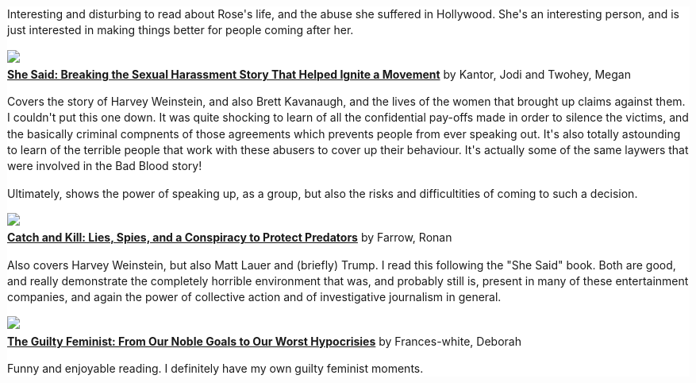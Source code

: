    <p>Interesting and disturbing to read about Rose's life, and the abuse she
   suffered in Hollywood. She's an interesting person, and is just interested
   in making things better for people coming after her.
   </p>
  </div>
</div>


<div class="book">
  <div class="img"><img src="/images/2019-reading/2011.jpg" /></div>
  <div class="text">
   <strong><a href="https://www.goodreads.com//book/show/44767249-she-said">She Said: Breaking the Sexual Harassment Story That Helped Ignite a Movement</a></strong> by Kantor, Jodi and Twohey, Megan

   <p>Covers the story of Harvey Weinstein, and also Brett Kavanaugh, and the
   lives of the women that brought up claims against them. I couldn't put this
   one down. It was quite shocking to learn of all the confidential pay-offs
   made in order to silence the victims, and the basically criminal compnents
   of those agreements which prevents people from ever speaking out. It's also
   totally astounding to learn of the terrible people that work with these
   abusers to cover up their behaviour. It's actually some of the same laywers
   that were involved in the Bad Blood story!
   </p>

   <p>Ultimately, shows the power of speaking up, as a group, but also the
   risks and difficultities of coming to such a decision.</p>
  </div>
</div>

<div class="book">
  <div class="img"><img src="/images/2019-reading/3015.jpg" /></div>
  <div class="text">
   <strong><a href="https://www.goodreads.com//book/show/46650277-catch-and-kill">Catch and Kill: Lies, Spies, and a Conspiracy to Protect Predators</a></strong> by Farrow, Ronan

   <p>Also covers Harvey Weinstein, but also Matt Lauer and (briefly) Trump. I
   read this following the "She Said" book. Both are good, and really
   demonstrate the completely horrible environment that was, and probably
   still is, present in many of these entertainment companies, and again the
   power of collective action and of investigative journalism in general.
   </p>
  </div>
</div>


<div class="book">
  <div class="img"><img src="/images/2019-reading/60.jpg" /></div>
  <div class="text">
   <strong><a href="https://www.goodreads.com/book/show/39703115-the-guilty-feminist">The Guilty Feminist: From Our Noble Goals to Our Worst Hypocrisies</a></strong> by Frances-white, Deborah

   <p>Funny and enjoyable reading. I definitely have my own guilty feminist moments.
   </p>
  </div>
</div>
